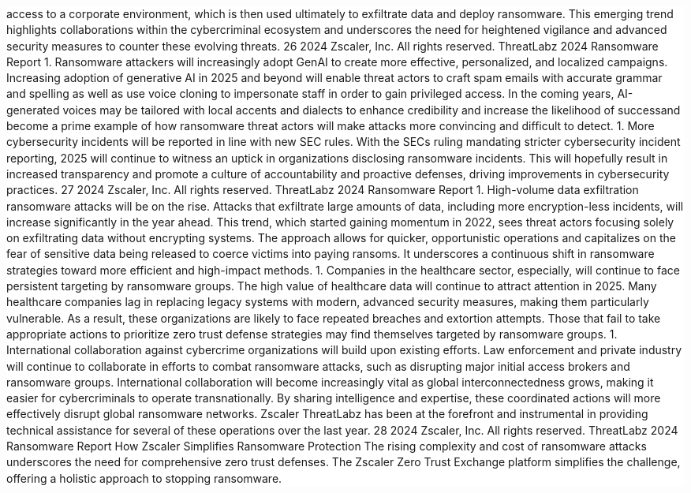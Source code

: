 access to a corporate environment, which is then used ultimately 
to exfiltrate data and deploy ransomware. This emerging trend 
highlights 
collaborations within the cybercriminal ecosystem and 
underscores the need for heightened vigilance and advanced security 
measures to counter these evolving threats.
26
2024 Zscaler, Inc. All rights reserved.
ThreatLabz 2024 Ransomware Report
1\. Ransomware attackers will increasingly adopt 
GenAI to create more effective, personalized, 
and localized campaigns.
Increasing adoption of generative AI in 2025 and beyond will enable threat actors to craft spam 
emails with accurate grammar and spelling as well as use voice cloning to impersonate staff in 
order to gain privileged access. In the coming years, AI\-generated voices may be tailored with 
local accents and dialects to enhance credibility and increase the likelihood of successand 
become a prime example of how ransomware threat actors will make attacks more convincing 
and difficult to detect.
1\. More cybersecurity incidents will be reported 
in line with new SEC rules.
With the SECs ruling mandating stricter cybersecurity incident reporting, 2025 will continue to 
witness an uptick in organizations disclosing ransomware incidents. This will hopefully result in 
increased transparency and promote a culture of accountability and proactive defenses, driving 
improvements in cybersecurity practices.
27
2024 Zscaler, Inc. All rights reserved.
ThreatLabz 2024 Ransomware Report
1\. High\-volume data exfiltration ransomware 
attacks will be on the rise.
Attacks that exfiltrate large amounts of data, including more encryption\-less incidents, will 
increase significantly in the year ahead. This trend, which started gaining momentum in 2022, 
sees threat actors focusing solely on exfiltrating data without encrypting systems. The approach 
allows for quicker, opportunistic operations and capitalizes on the fear of sensitive data being 
released to coerce victims into paying ransoms. It underscores a continuous shift in ransomware 
strategies toward more efficient and high\-impact methods.
1\. Companies in the healthcare sector, especially, 
will continue to face persistent targeting by 
ransomware groups.
The high value of healthcare data will continue to attract attention in 2025\. Many healthcare 
companies lag in replacing legacy systems with modern, advanced security measures, making 
them particularly vulnerable. As a result, these organizations are likely to face repeated breaches 
and extortion attempts. Those that fail to take appropriate actions to prioritize zero trust 
defense strategies may find themselves targeted by ransomware groups.
1\. International collaboration against cybercrime 
organizations will build upon existing efforts.
Law enforcement and private industry will continue to collaborate in efforts to combat 
ransomware attacks, such as disrupting major initial access brokers and ransomware groups. 
International collaboration will become increasingly vital as global interconnectedness grows, 
making it easier for cybercriminals to operate transnationally. By sharing intelligence and 
expertise, these coordinated actions will more effectively disrupt global ransomware networks. 
Zscaler ThreatLabz has been at the forefront and instrumental in providing technical assistance 
for several of these operations over the last year.
28
2024 Zscaler, Inc. All rights reserved.
ThreatLabz 2024 Ransomware Report
How 
Zscaler 
Simplifies 
Ransomware 
Protection
The rising complexity and cost of ransomware attacks underscores the 
need for comprehensive zero trust defenses. The Zscaler Zero Trust 
Exchange platform simplifies the challenge, offering a holistic approach 
to stopping ransomware.